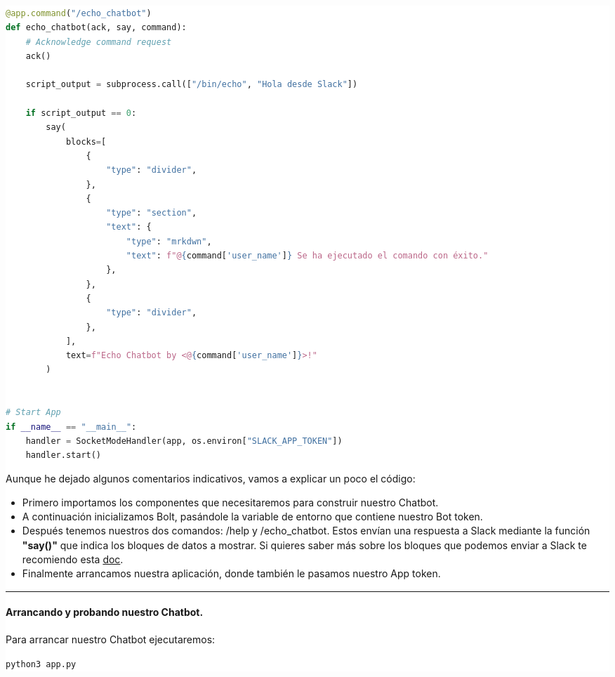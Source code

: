 ```python
@app.command("/echo_chatbot")
def echo_chatbot(ack, say, command):
    # Acknowledge command request
    ack()

    script_output = subprocess.call(["/bin/echo", "Hola desde Slack"])

    if script_output == 0:
        say(
            blocks=[
                {
                    "type": "divider",
                },
                {
                    "type": "section",
                    "text": {
                        "type": "mrkdwn",
                        "text": f"@{command['user_name']} Se ha ejecutado el comando con éxito."
                    },
                },
                {
                    "type": "divider",
                },
            ],
            text=f"Echo Chatbot by <@{command['user_name']}>!"
        )


# Start App
if __name__ == "__main__":
    handler = SocketModeHandler(app, os.environ["SLACK_APP_TOKEN"])
    handler.start()
```

Aunque he dejado algunos comentarios indicativos, vamos a explicar un poco el código:

- Primero importamos los componentes que necesitaremos para construir nuestro Chatbot.
- A continuación inicializamos Bolt, pasándole la variable de entorno que contiene nuestro Bot token.
- Después tenemos nuestros dos comandos: /help y /echo_chatbot. Estos envían una respuesta a Slack mediante la función **"say()"** que indica los bloques de datos a mostrar. Si quieres saber más sobre los bloques que podemos enviar a Slack te recomiendo esta [doc](https://api.slack.com/reference/block-kit/blocks).
- Finalmente arrancamos nuestra aplicación, donde también le pasamos nuestro App token.

---


#### Arrancando y probando nuestro Chatbot.
Para arrancar nuestro Chatbot ejecutaremos:

```bash
python3 app.py
```
